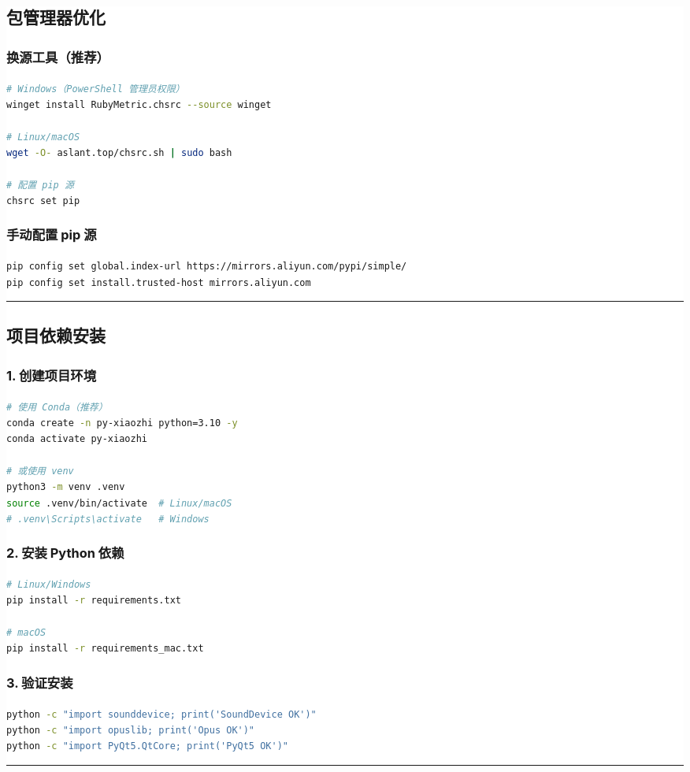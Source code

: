 
## 包管理器优化

### 换源工具（推荐）

```bash
# Windows（PowerShell 管理员权限）
winget install RubyMetric.chsrc --source winget

# Linux/macOS
wget -O- aslant.top/chsrc.sh | sudo bash

# 配置 pip 源
chsrc set pip
```

### 手动配置 pip 源

```bash
pip config set global.index-url https://mirrors.aliyun.com/pypi/simple/
pip config set install.trusted-host mirrors.aliyun.com
```

---

## 项目依赖安装

### 1. 创建项目环境

```bash
# 使用 Conda（推荐）
conda create -n py-xiaozhi python=3.10 -y
conda activate py-xiaozhi

# 或使用 venv
python3 -m venv .venv
source .venv/bin/activate  # Linux/macOS
# .venv\Scripts\activate   # Windows
```

### 2. 安装 Python 依赖

```bash
# Linux/Windows
pip install -r requirements.txt

# macOS
pip install -r requirements_mac.txt
```

### 3. 验证安装

```bash
python -c "import sounddevice; print('SoundDevice OK')"
python -c "import opuslib; print('Opus OK')"
python -c "import PyQt5.QtCore; print('PyQt5 OK')"
```

---